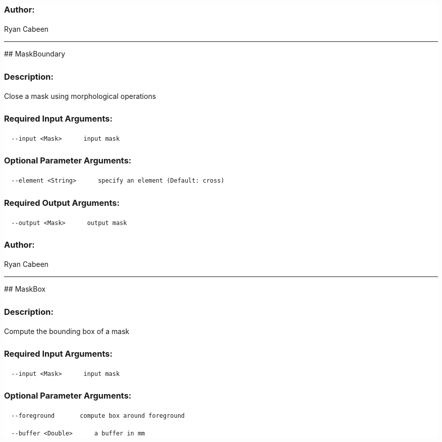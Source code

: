 ### Author:

  Ryan Cabeen 

<hr/>
## MaskBoundary 

### Description:

  Close a mask using morphological operations 

### Required Input Arguments:

```lang-none
  --input <Mask>      input mask   
```

### Optional Parameter Arguments:

```lang-none
  --element <String>      specify an element (Default: cross)   
```

### Required Output Arguments:

```lang-none
  --output <Mask>      output mask   
```

### Author:

  Ryan Cabeen 

<hr/>
## MaskBox 

### Description:

  Compute the bounding box of a mask 

### Required Input Arguments:

```lang-none
  --input <Mask>      input mask   
```

### Optional Parameter Arguments:

```lang-none
  --foreground       compute box around foreground   
```

```lang-none
  --buffer <Double>      a buffer in mm   
```
